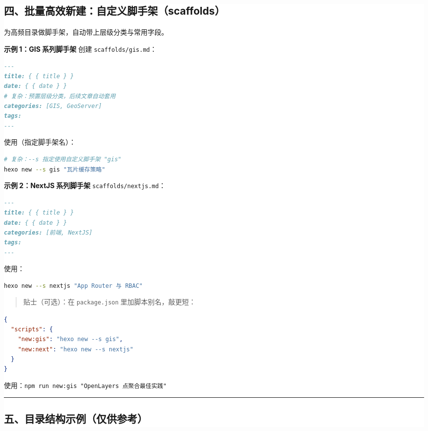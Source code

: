 ## 四、批量高效新建：自定义脚手架（scaffolds）

为高频目录做脚手架，自动带上层级分类与常用字段。

**示例 1：GIS 系列脚手架**
创建 `scaffolds/gis.md`：

```md
---
title: { { title } }
date: { { date } }
# 复杂：预置层级分类，后续文章自动套用
categories: [GIS, GeoServer]
tags:
---
```

使用（指定脚手架名）：

```bash
# 复杂：--s 指定使用自定义脚手架 "gis"
hexo new --s gis "瓦片缓存策略"
```

**示例 2：NextJS 系列脚手架**
`scaffolds/nextjs.md`：

```md
---
title: { { title } }
date: { { date } }
categories: [前端, NextJS]
tags:
---
```

使用：

```bash
hexo new --s nextjs "App Router 与 RBAC"
```

> 贴士（可选）：在 `package.json` 里加脚本别名，敲更短：

```json
{
  "scripts": {
    "new:gis": "hexo new --s gis",
    "new:next": "hexo new --s nextjs"
  }
}
```

使用：`npm run new:gis "OpenLayers 点聚合最佳实践"`

---

## 五、目录结构示例（仅供参考）
